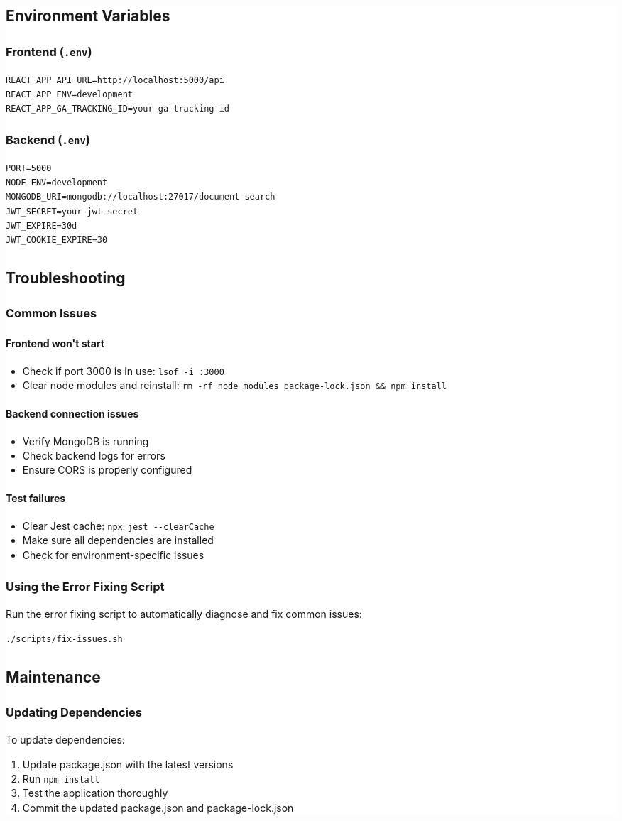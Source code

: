 ## Environment Variables

### Frontend (`.env`)
```
REACT_APP_API_URL=http://localhost:5000/api
REACT_APP_ENV=development
REACT_APP_GA_TRACKING_ID=your-ga-tracking-id
```

### Backend (`.env`)
```
PORT=5000
NODE_ENV=development
MONGODB_URI=mongodb://localhost:27017/document-search
JWT_SECRET=your-jwt-secret
JWT_EXPIRE=30d
JWT_COOKIE_EXPIRE=30
```

## Troubleshooting

### Common Issues

#### Frontend won't start
- Check if port 3000 is in use: `lsof -i :3000`
- Clear node modules and reinstall: `rm -rf node_modules package-lock.json && npm install`

#### Backend connection issues
- Verify MongoDB is running
- Check backend logs for errors
- Ensure CORS is properly configured

#### Test failures
- Clear Jest cache: `npx jest --clearCache`
- Make sure all dependencies are installed
- Check for environment-specific issues

### Using the Error Fixing Script
Run the error fixing script to automatically diagnose and fix common issues:

```bash
./scripts/fix-issues.sh
```

## Maintenance

### Updating Dependencies
To update dependencies:

1. Update package.json with the latest versions
2. Run `npm install`
3. Test the application thoroughly
4. Commit the updated package.json and package-lock.json
